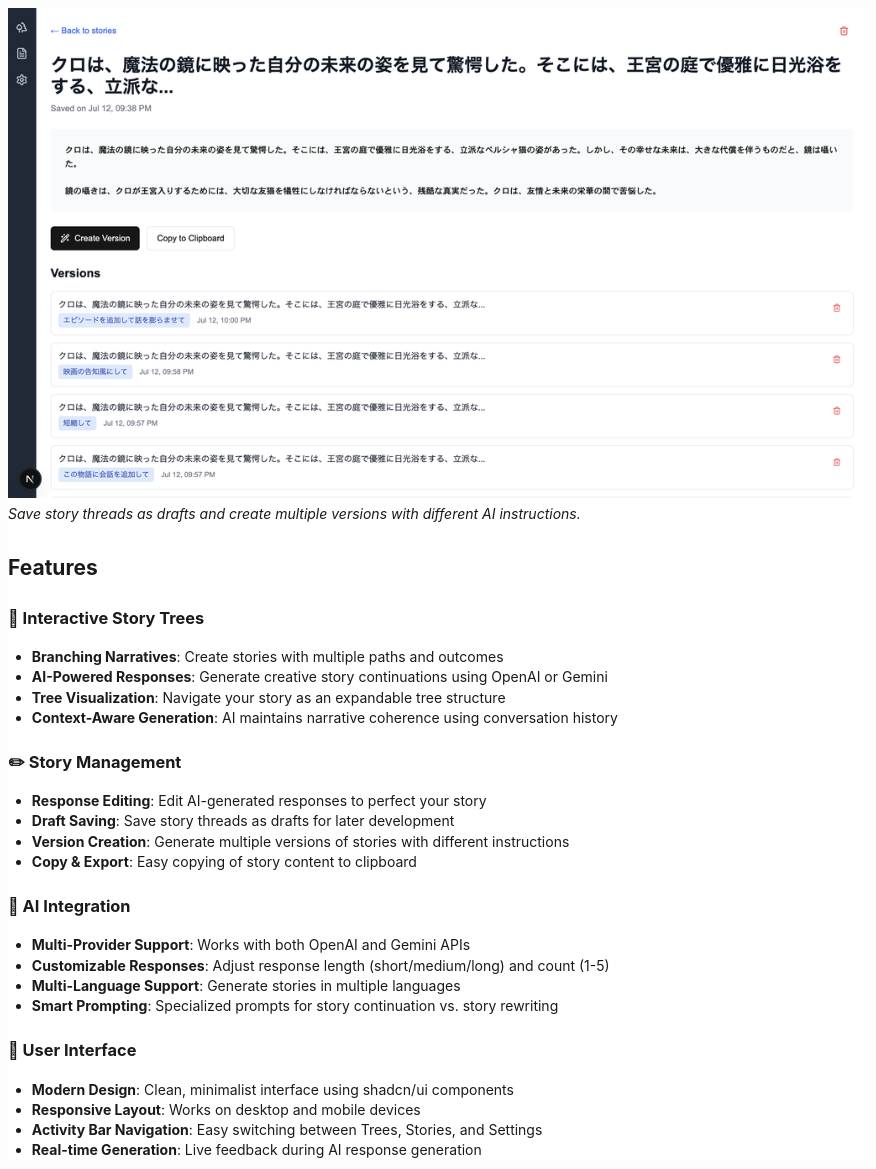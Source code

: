 ![Story Management](./public/screenshot_story.png)
*Save story threads as drafts and create multiple versions with different AI instructions.*

## Features

### 🌳 Interactive Story Trees
- **Branching Narratives**: Create stories with multiple paths and outcomes
- **AI-Powered Responses**: Generate creative story continuations using OpenAI or Gemini
- **Tree Visualization**: Navigate your story as an expandable tree structure
- **Context-Aware Generation**: AI maintains narrative coherence using conversation history

### ✏️ Story Management
- **Response Editing**: Edit AI-generated responses to perfect your story
- **Draft Saving**: Save story threads as drafts for later development
- **Version Creation**: Generate multiple versions of stories with different instructions
- **Copy & Export**: Easy copying of story content to clipboard

### 🤖 AI Integration
- **Multi-Provider Support**: Works with both OpenAI and Gemini APIs
- **Customizable Responses**: Adjust response length (short/medium/long) and count (1-5)
- **Multi-Language Support**: Generate stories in multiple languages
- **Smart Prompting**: Specialized prompts for story continuation vs. story rewriting

### 🎨 User Interface
- **Modern Design**: Clean, minimalist interface using shadcn/ui components
- **Responsive Layout**: Works on desktop and mobile devices
- **Activity Bar Navigation**: Easy switching between Trees, Stories, and Settings
- **Real-time Generation**: Live feedback during AI response generation
